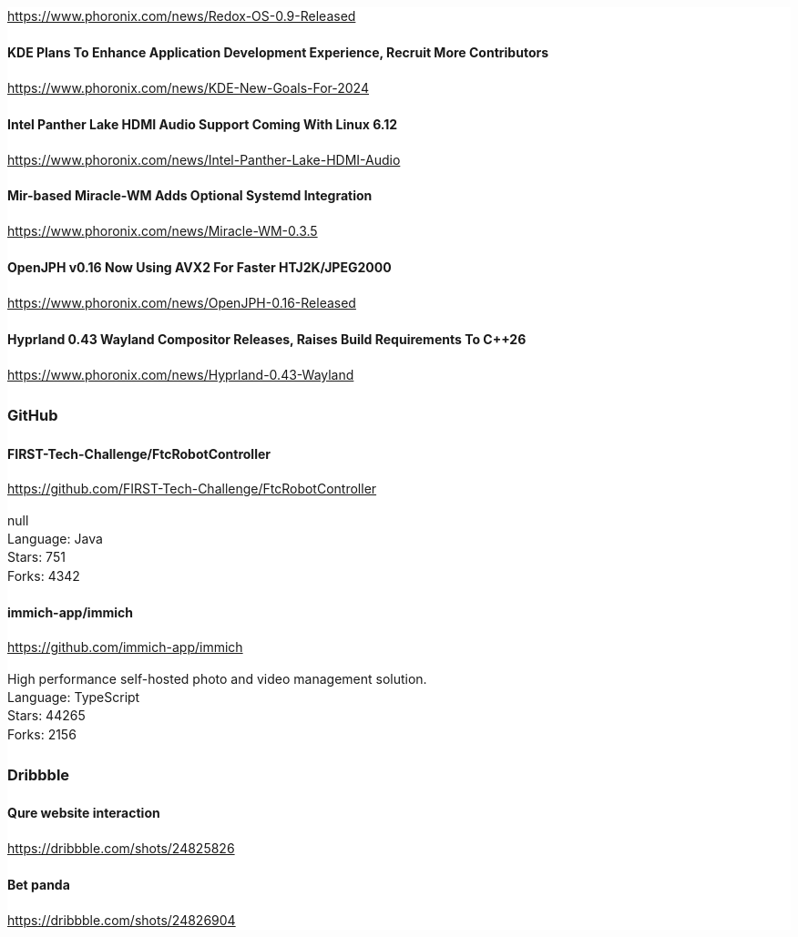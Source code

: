 <span style="color: blue!80!green"><https://www.phoronix.com/news/Redox-OS-0.9-Released></span>

#### KDE Plans To Enhance Application Development Experience, Recruit More Contributors

<span style="color: blue!80!green"><https://www.phoronix.com/news/KDE-New-Goals-For-2024></span>

#### Intel Panther Lake HDMI Audio Support Coming With Linux 6.12

<span style="color: blue!80!green"><https://www.phoronix.com/news/Intel-Panther-Lake-HDMI-Audio></span>

#### Mir-based Miracle-WM Adds Optional Systemd Integration

<span style="color: blue!80!green"><https://www.phoronix.com/news/Miracle-WM-0.3.5></span>

#### OpenJPH v0.16 Now Using AVX2 For Faster HTJ2K/JPEG2000

<span style="color: blue!80!green"><https://www.phoronix.com/news/OpenJPH-0.16-Released></span>

#### Hyprland 0.43 Wayland Compositor Releases, Raises Build Requirements To C++26

<span style="color: blue!80!green"><https://www.phoronix.com/news/Hyprland-0.43-Wayland></span>

### GitHub

#### FIRST-Tech-Challenge/FtcRobotController

<span style="color: blue!80!green"><https://github.com/FIRST-Tech-Challenge/FtcRobotController></span>

null  
Language: Java  
Stars: 751  
Forks: 4342

#### immich-app/immich

<span style="color: blue!80!green"><https://github.com/immich-app/immich></span>

High performance self-hosted photo and video management solution.  
Language: TypeScript  
Stars: 44265  
Forks: 2156

### Dribbble

#### Qure website interaction

<span style="color: blue!80!green"><https://dribbble.com/shots/24825826></span>

#### Bet panda

<span style="color: blue!80!green"><https://dribbble.com/shots/24826904></span>
